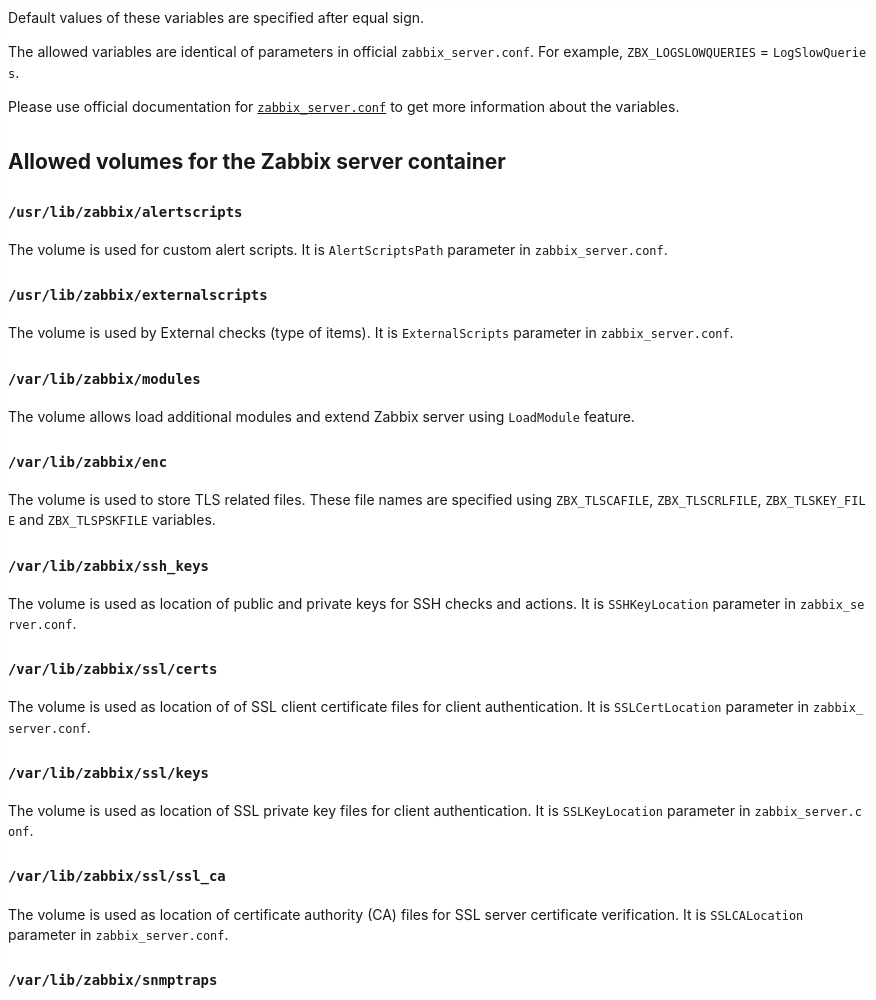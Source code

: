 ```

```

Default values of these variables are specified after equal sign.

The allowed variables are identical of parameters in official ``zabbix_server.conf``. For example, ``ZBX_LOGSLOWQUERIES`` = ``LogSlowQueries``.

Please use official documentation for [``zabbix_server.conf``](https://www.zabbix.com/documentation/current/manual/appendix/config/zabbix_server) to get more information about the variables.

## Allowed volumes for the Zabbix server container

### ``/usr/lib/zabbix/alertscripts``

The volume is used for custom alert scripts. It is `AlertScriptsPath` parameter in ``zabbix_server.conf``.

### ``/usr/lib/zabbix/externalscripts``

The volume is used by External checks (type of items). It is `ExternalScripts` parameter in ``zabbix_server.conf``.

### ``/var/lib/zabbix/modules``

The volume allows load additional modules and extend Zabbix server using ``LoadModule`` feature.

### ``/var/lib/zabbix/enc``

The volume is used to store TLS related files. These file names are specified using ``ZBX_TLSCAFILE``, ``ZBX_TLSCRLFILE``, ``ZBX_TLSKEY_FILE`` and ``ZBX_TLSPSKFILE`` variables.

### ``/var/lib/zabbix/ssh_keys``

The volume is used as location of public and private keys for SSH checks and actions. It is `SSHKeyLocation` parameter in ``zabbix_server.conf``.

### ``/var/lib/zabbix/ssl/certs``

The volume is used as location of of SSL client certificate files for client authentication. It is `SSLCertLocation` parameter in ``zabbix_server.conf``.

### ``/var/lib/zabbix/ssl/keys``

The volume is used as location of SSL private key files for client authentication. It is `SSLKeyLocation` parameter in ``zabbix_server.conf``.

### ``/var/lib/zabbix/ssl/ssl_ca``

The volume is used as location of certificate authority (CA) files for SSL server certificate verification. It is `SSLCALocation` parameter in ``zabbix_server.conf``.

### ``/var/lib/zabbix/snmptraps``
